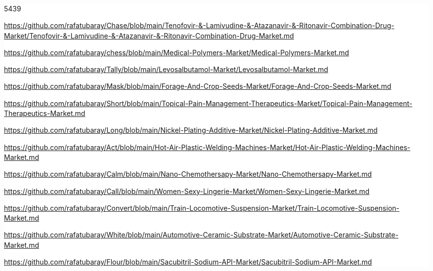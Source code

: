 5439</p><p><a href="https://github.com/rafatubaray/Chase/blob/main/Tenofovir-&-Lamivudine-&-Atazanavir-&-Ritonavir-Combination-Drug-Market/Tenofovir-&-Lamivudine-&-Atazanavir-&-Ritonavir-Combination-Drug-Market.md">https://github.com/rafatubaray/Chase/blob/main/Tenofovir-&-Lamivudine-&-Atazanavir-&-Ritonavir-Combination-Drug-Market/Tenofovir-&-Lamivudine-&-Atazanavir-&-Ritonavir-Combination-Drug-Market.md</a></p><p><a href="https://github.com/rafatubaray/chess/blob/main/Medical-Polymers-Market/Medical-Polymers-Market.md">https://github.com/rafatubaray/chess/blob/main/Medical-Polymers-Market/Medical-Polymers-Market.md</a></p><p><a href="https://github.com/rafatubaray/Tally/blob/main/Levosalbutamol-Market/Levosalbutamol-Market.md">https://github.com/rafatubaray/Tally/blob/main/Levosalbutamol-Market/Levosalbutamol-Market.md</a></p><p><a href="https://github.com/rafatubaray/Mask/blob/main/Forage-And-Crop-Seeds-Market/Forage-And-Crop-Seeds-Market.md">https://github.com/rafatubaray/Mask/blob/main/Forage-And-Crop-Seeds-Market/Forage-And-Crop-Seeds-Market.md</a></p><p><a href="https://github.com/rafatubaray/Short/blob/main/Topical-Pain-Management-Therapeutics-Market/Topical-Pain-Management-Therapeutics-Market.md">https://github.com/rafatubaray/Short/blob/main/Topical-Pain-Management-Therapeutics-Market/Topical-Pain-Management-Therapeutics-Market.md</a></p><p><a href="https://github.com/rafatubaray/Long/blob/main/Nickel-Plating-Additive-Market/Nickel-Plating-Additive-Market.md">https://github.com/rafatubaray/Long/blob/main/Nickel-Plating-Additive-Market/Nickel-Plating-Additive-Market.md</a></p><p><a href="https://github.com/rafatubaray/Act/blob/main/Hot-Air-Plastic-Welding-Machines-Market/Hot-Air-Plastic-Welding-Machines-Market.md">https://github.com/rafatubaray/Act/blob/main/Hot-Air-Plastic-Welding-Machines-Market/Hot-Air-Plastic-Welding-Machines-Market.md</a></p><p><a href="https://github.com/rafatubaray/Calm/blob/main/Nano-Chemothersapy-Market/Nano-Chemothersapy-Market.md">https://github.com/rafatubaray/Calm/blob/main/Nano-Chemothersapy-Market/Nano-Chemothersapy-Market.md</a></p><p><a href="https://github.com/rafatubaray/Call/blob/main/Women-Sexy-Lingerie-Market/Women-Sexy-Lingerie-Market.md">https://github.com/rafatubaray/Call/blob/main/Women-Sexy-Lingerie-Market/Women-Sexy-Lingerie-Market.md</a></p><p><a href="https://github.com/rafatubaray/Convert/blob/main/Train-Locomotive-Suspension-Market/Train-Locomotive-Suspension-Market.md">https://github.com/rafatubaray/Convert/blob/main/Train-Locomotive-Suspension-Market/Train-Locomotive-Suspension-Market.md</a></p><p><a href="https://github.com/rafatubaray/White/blob/main/Automotive-Ceramic-Substrate-Market/Automotive-Ceramic-Substrate-Market.md">https://github.com/rafatubaray/White/blob/main/Automotive-Ceramic-Substrate-Market/Automotive-Ceramic-Substrate-Market.md</a></p><p><a href="https://github.com/rafatubaray/Flour/blob/main/Sacubitril-Sodium-API-Market/Sacubitril-Sodium-API-Market.md">https://github.com/rafatubaray/Flour/blob/main/Sacubitril-Sodium-API-Market/Sacubitril-Sodium-API-Market.md</a></p>
